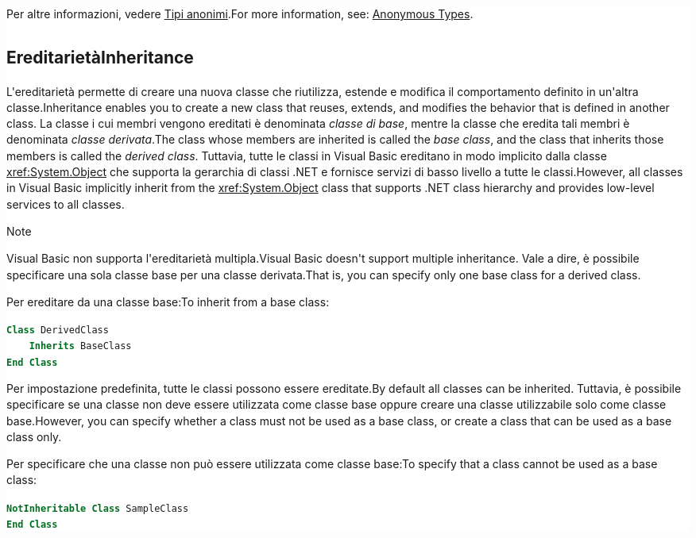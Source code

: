 <span data-ttu-id="bb730-230">Per altre informazioni, vedere [Tipi anonimi](../../../visual-basic/programming-guide/language-features/objects-and-classes/anonymous-types.md).</span><span class="sxs-lookup"><span data-stu-id="bb730-230">For more information, see: [Anonymous Types](../../../visual-basic/programming-guide/language-features/objects-and-classes/anonymous-types.md).</span></span>

## <a name="inheritance"></a><span data-ttu-id="bb730-231">Ereditarietà</span><span class="sxs-lookup"><span data-stu-id="bb730-231">Inheritance</span></span>

<span data-ttu-id="bb730-232">L'ereditarietà permette di creare una nuova classe che riutilizza, estende e modifica il comportamento definito in un'altra classe.</span><span class="sxs-lookup"><span data-stu-id="bb730-232">Inheritance enables you to create a new class that reuses, extends, and modifies the behavior that is defined in another class.</span></span> <span data-ttu-id="bb730-233">La classe i cui membri vengono ereditati è denominata *classe di base*, mentre la classe che eredita tali membri è denominata *classe derivata*.</span><span class="sxs-lookup"><span data-stu-id="bb730-233">The class whose members are inherited is called the *base class*, and the class that inherits those members is called the *derived class*.</span></span> <span data-ttu-id="bb730-234">Tuttavia, tutte le classi in Visual Basic ereditano in modo implicito dalla classe <xref:System.Object> che supporta la gerarchia di classi .NET e fornisce servizi di basso livello a tutte le classi.</span><span class="sxs-lookup"><span data-stu-id="bb730-234">However, all classes in Visual Basic implicitly inherit from the <xref:System.Object> class that supports .NET class hierarchy and provides low-level services to all classes.</span></span>

> [!NOTE]
> <span data-ttu-id="bb730-235">Visual Basic non supporta l'ereditarietà multipla.</span><span class="sxs-lookup"><span data-stu-id="bb730-235">Visual Basic doesn't support multiple inheritance.</span></span> <span data-ttu-id="bb730-236">Vale a dire, è possibile specificare una sola classe base per una classe derivata.</span><span class="sxs-lookup"><span data-stu-id="bb730-236">That is, you can specify only one base class for a derived class.</span></span>

<span data-ttu-id="bb730-237">Per ereditare da una classe base:</span><span class="sxs-lookup"><span data-stu-id="bb730-237">To inherit from a base class:</span></span>

```vb
Class DerivedClass
    Inherits BaseClass
End Class
```

<span data-ttu-id="bb730-238">Per impostazione predefinita, tutte le classi possono essere ereditate.</span><span class="sxs-lookup"><span data-stu-id="bb730-238">By default all classes can be inherited.</span></span> <span data-ttu-id="bb730-239">Tuttavia, è possibile specificare se una classe non deve essere utilizzata come classe base oppure creare una classe utilizzabile solo come classe base.</span><span class="sxs-lookup"><span data-stu-id="bb730-239">However, you can specify whether a class must not be used as a base class, or create a class that can be used as a base class only.</span></span>

<span data-ttu-id="bb730-240">Per specificare che una classe non può essere utilizzata come classe base:</span><span class="sxs-lookup"><span data-stu-id="bb730-240">To specify that a class cannot be used as a base class:</span></span>

```vb
NotInheritable Class SampleClass
End Class
```

